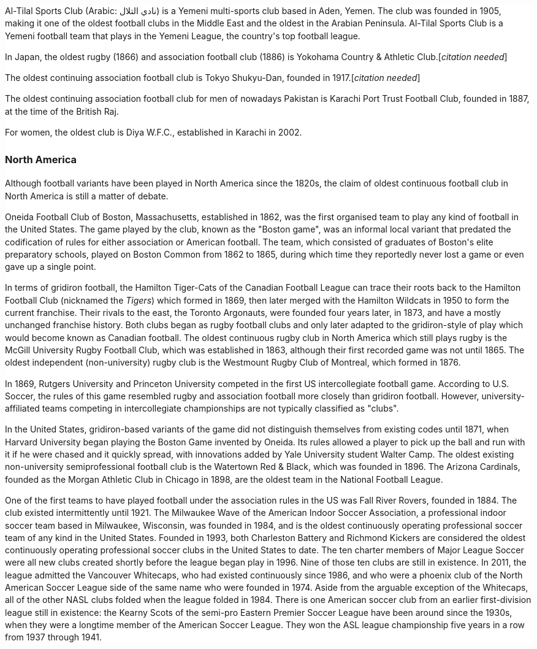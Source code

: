 Al-Tilal Sports Club (Arabic: نادي التلال) is a Yemeni multi-sports club based in Aden, Yemen. The club was founded in 1905, making it one of the oldest football clubs in the Middle East and the oldest in the Arabian Peninsula. Al-Tilal Sports Club is a Yemeni football team that plays in the Yemeni League, the country's top football league.

In Japan, the oldest rugby (1866\) and association football club (1886\) is Yokohama Country \& Athletic Club.\[*citation needed*]

The oldest continuing association football club is Tokyo Shukyu-Dan, founded in 1917\.\[*citation needed*]

The oldest continuing association football club for men of nowadays Pakistan is Karachi Port Trust Football Club, founded in 1887, at the time of the British Raj.

For women, the oldest club is Diya W.F.C., established in Karachi in 2002\.

### North America

Although football variants have been played in North America since the 1820s, the claim of oldest continuous football club in North America is still a matter of debate.

Oneida Football Club of Boston, Massachusetts, established in 1862, was the first organised team to play any kind of football in the United States. The game played by the club, known as the "Boston game", was an informal local variant that predated the codification of rules for either association or American football. The team, which consisted of graduates of Boston's elite preparatory schools, played on Boston Common from 1862 to 1865, during which time they reportedly never lost a game or even gave up a single point.

In terms of gridiron football, the Hamilton Tiger-Cats of the Canadian Football League can trace their roots back to the Hamilton Football Club (nicknamed the *Tigers*) which formed in 1869, then later merged with the Hamilton Wildcats in 1950 to form the current franchise. Their rivals to the east, the Toronto Argonauts, were founded four years later, in 1873, and have a mostly unchanged franchise history. Both clubs began as rugby football clubs and only later adapted to the gridiron-style of play which would become known as Canadian football. The oldest continuous rugby club in North America which still plays rugby is the McGill University Rugby Football Club, which was established in 1863, although their first recorded game was not until 1865\. The oldest independent (non-university) rugby club is the Westmount Rugby Club of Montreal, which formed in 1876\.

In 1869, Rutgers University and Princeton University competed in the first US intercollegiate football game. According to U.S. Soccer, the rules of this game resembled rugby and association football more closely than gridiron football. However, university-affiliated teams competing in intercollegiate championships are not typically classified as "clubs".

In the United States, gridiron-based variants of the game did not distinguish themselves from existing codes until 1871, when Harvard University began playing the Boston Game invented by Oneida. Its rules allowed a player to pick up the ball and run with it if he were chased and it quickly spread, with innovations added by Yale University student Walter Camp. The oldest existing non-university semiprofessional football club is the Watertown Red \& Black, which was founded in 1896\. The Arizona Cardinals, founded as the Morgan Athletic Club in Chicago in 1898, are the oldest team in the National Football League.

One of the first teams to have played football under the association rules in the US was Fall River Rovers, founded in 1884\. The club existed intermittently until 1921\. The Milwaukee Wave of the American Indoor Soccer Association, a professional indoor soccer team based in Milwaukee, Wisconsin, was founded in 1984, and is the oldest continuously operating professional soccer team of any kind in the United States. Founded in 1993, both Charleston Battery and Richmond Kickers are considered the oldest continuously operating professional soccer clubs in the United States to date. The ten charter members of Major League Soccer were all new clubs created shortly before the league began play in 1996\. Nine of those ten clubs are still in existence. In 2011, the league admitted the Vancouver Whitecaps, who had existed continuously since 1986, and who were a phoenix club of the North American Soccer League side of the same name who were founded in 1974\. Aside from the arguable exception of the Whitecaps, all of the other NASL clubs folded when the league folded in 1984\. There is one American soccer club from an earlier first-division league still in existence: the Kearny Scots of the semi-pro Eastern Premier Soccer League have been around since the 1930s, when they were a longtime member of the American Soccer League. They won the ASL league championship five years in a row from 1937 through 1941\.
